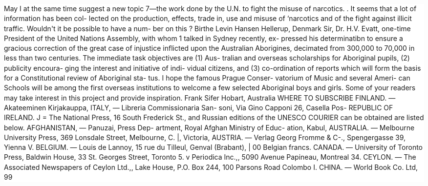 May I at the same time suggest a new 
topic 7—the work done by the U.N. to 
fight the misuse of narcotics. . It seems 
that a lot of information has been col- 
lected on the production, effects, trade 
in, use and misuse of ‘narcotics and 
of the fight against illicit traffic. 
Wouldn't it be possible to have a num- 
ber on this ? 
Birthe Levin Hansen 
Hellerup, Denmark 
Sir, 
Dr. H.V. Evatt, one-time President 
of the United Nations Assembly, with 
whom 1 talked in Sydney recently, ex- 
pressed his determinatibn to ensure a 
gracious correction of the great case of 
injustice inflicted upon the Australian 
Aborigines, decimated from 300,000 to 
70,000 in less than two centuries. The 
immediate task objectives are (1) Aus- 
tralian and overseas scholarships for 
Aboriginal pupils, (2) publicity encoura- 
ging the interest and initiative of indi- 
vidual citizens, and (3) co-ordination of 
reports which will form the basis for a 
Constitutional review of Aboriginal sta- 
tus. I hope the famous Prague Conser- 
vatorium of Music and several Ameri- 
can Schools will be among the first 
overseas institutions to welcome a few 
selected Aboriginal boys and girls. 
Some of your readers may take interest 
in this project and provide inspiration. 
Frank Sifer 
Hobart, Australia 
WHERE TO SUBSCRIBE 
FINLAND. — Akateeminen Kirjakauppa, ITALY, — Libreria Commissionaria San- 
soni, Via Gino Capponi 26, Casella Pos- 
REPUBLIC OF IRELAND. J = The 
National Press, 16 South Frederick St., 
and Russian editions of the UNESCO 
COURIER can be obtained are listed 
below. 
AFGHANISTAN, — Panuzai, Press Dep- 
artment, Royal Afghan Ministry of Educ- 
ation, Kabul, 
AUSTRALIA. — Melbourne University 
Press, 369 Lonsdale Street, Melbourne, 
C. |, Victoria, 
AUSTRIA. — Verlag Georg Fromme 
& C-., Spengergasse 39, Yienna V. 
BELGIUM. — Louis de Lannoy, 15 rue 
du Tilleul, Genval (Brabant), | 00 Belgian 
francs. 
CANADA. — University of Toronto Press, 
Baldwin House, 33 St. Georges Street, 
Toronto 5. v 
Periodica Inc.,, 5090 Avenue Papineau, 
Montreal 34. 
CEYLON. — The Associated Newspapers 
of Ceylon Ltd.,, Lake House, P.O. Box 
244, 100 Parsons Road Colombo I. 
CHINA. — World Book Co. Ltd, 99 